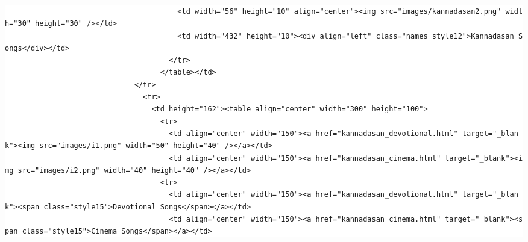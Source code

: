                                             <td width="56" height="10" align="center"><img src="images/kannadasan2.png" width="30" height="30" /></td>
                                            <td width="432" height="10"><div align="left" class="names style12">Kannadasan Songs</div></td>
                                          </tr>
                                        </table></td>
                                  </tr>
                                    <tr>
                                      <td height="162"><table align="center" width="300" height="100">
                                        <tr>
                                          <td align="center" width="150"><a href="kannadasan_devotional.html" target="_blank"><img src="images/i1.png" width="50" height="40" /></a></td>
                                          <td align="center" width="150"><a href="kannadasan_cinema.html" target="_blank"><img src="images/i2.png" width="40" height="40" /></a></td>
                                        <tr>
                                          <td align="center" width="150"><a href="kannadasan_devotional.html" target="_blank"><span class="style15">Devotional Songs</span></a></td>
                                          <td align="center" width="150"><a href="kannadasan_cinema.html" target="_blank"><span class="style15">Cinema Songs</span></a></td>